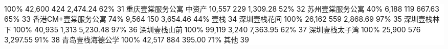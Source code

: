 100%
42,600
424
2,474.24
62%
31
重庆壹棠服务公寓
中资产
10,557
229
1,309.28
52%
32
苏州壹棠服务公寓
40%
6,188
119
667.63
65%
33
香港CM+壹棠服务公寓
74%
9,564
150
3,654.46
44%
壹栈
34
深圳壹栈花间
100%
26,162
559
2,868.69
97%
35
深圳壹栈林下
100%
40,935
1,313
5,230.48
97%
36
深圳壹栈山前
100%
99,119
3,240
7,363.95
62%
37
深圳壹栈太子湾
100%
25,900
576
3,297.55
91%
38
青岛壹栈海德公学
100%
42,517
884
395.00
71%
其他
39